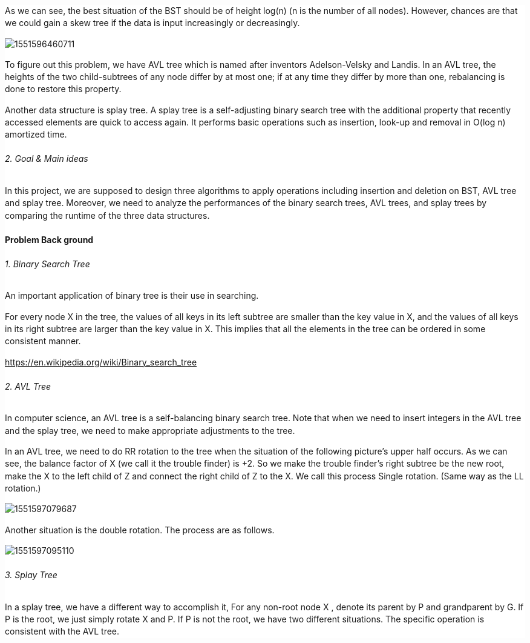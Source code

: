 As we can see, the best situation of the BST should be of height log(n) (n is the number of all nodes). However, chances are that we could gain a skew tree if the data is input increasingly or decreasingly.

![1551596460711](C:\Users\Admin\AppData\Roaming\Typora\typora-user-images\1551596460711.png)

To figure out this problem, we have AVL tree which is named after inventors Adelson-Velsky and Landis. In an AVL tree, the heights of the two child-subtrees of any node differ by at most one; if at any time they differ by more than one, rebalancing is done to restore this property.

Another data structure is splay tree. A splay tree is a self-adjusting binary search tree with the additional property that recently accessed elements are quick to access again. It performs basic operations such as insertion, look-up and removal in O(log n) amortized time.

###### 2. Goal & Main ideas

In this project, we are supposed to design three algorithms to apply operations including insertion and deletion on BST, AVL tree and splay tree. Moreover, we need to analyze the performances of the binary search trees, AVL trees, and splay trees by comparing the runtime of the three data structures.

#### Problem Back ground

###### 1. Binary Search Tree

An important application of binary tree is their use in searching. 

For every node X in the tree, the values of all keys in its left subtree are smaller than the key value in X, and the values of all keys in its right subtree are larger than the key value in X. This implies that all the elements in the tree can be ordered in some consistent manner.

https://en.wikipedia.org/wiki/Binary_search_tree

###### 2. AVL Tree

In computer science, an AVL tree is a self-balancing binary search tree. Note that when we need to insert integers in the AVL tree and the splay tree, we need to make appropriate adjustments to the tree.

In an AVL tree, we need to do RR rotation to the tree when the situation of the following picture’s upper half occurs. As we can see, the balance factor of X (we call it the trouble finder) is +2. So we make the trouble finder’s right subtree be the new root, make the X to the left child of Z
and connect the right child of Z to the X. We call this process Single
rotation. (Same way as the LL rotation.)

![1551597079687](C:\Users\Admin\AppData\Roaming\Typora\typora-user-images\1551597079687.png)

Another situation is the double rotation. The process are as follows.

![1551597095110](C:\Users\Admin\AppData\Roaming\Typora\typora-user-images\1551597095110.png)

###### 3. Splay Tree

In a splay tree, we have a different way to accomplish it, For any non-root node X , denote its parent by P and grandparent by G. If P is the root, we just simply rotate X and P. If P is not the root, we have two different situations. The specific operation is consistent with the AVL tree.
